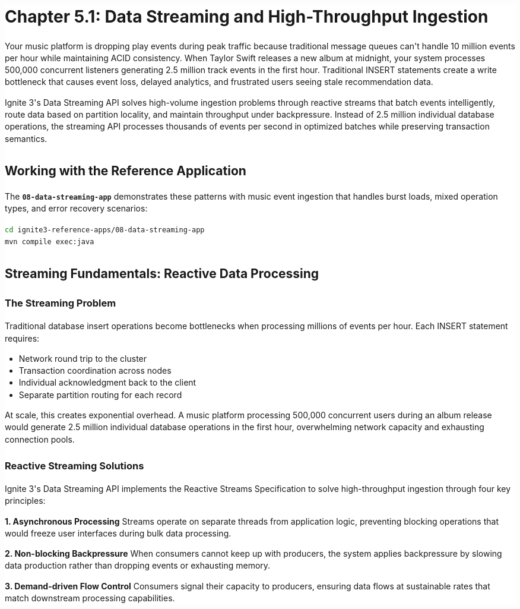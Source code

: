 # Chapter 5.1: Data Streaming and High-Throughput Ingestion

Your music platform is dropping play events during peak traffic because traditional message queues can't handle 10 million events per hour while maintaining ACID consistency. When Taylor Swift releases a new album at midnight, your system processes 500,000 concurrent listeners generating 2.5 million track events in the first hour. Traditional INSERT statements create a write bottleneck that causes event loss, delayed analytics, and frustrated users seeing stale recommendation data.

Ignite 3's Data Streaming API solves high-volume ingestion problems through reactive streams that batch events intelligently, route data based on partition locality, and maintain throughput under backpressure. Instead of 2.5 million individual database operations, the streaming API processes thousands of events per second in optimized batches while preserving transaction semantics.

## Working with the Reference Application

The **`08-data-streaming-app`** demonstrates these patterns with music event ingestion that handles burst loads, mixed operation types, and error recovery scenarios:

```bash
cd ignite3-reference-apps/08-data-streaming-app
mvn compile exec:java
```

## Streaming Fundamentals: Reactive Data Processing

### The Streaming Problem

Traditional database insert operations become bottlenecks when processing millions of events per hour. Each INSERT statement requires:

- Network round trip to the cluster
- Transaction coordination across nodes  
- Individual acknowledgment back to the client
- Separate partition routing for each record

At scale, this creates exponential overhead. A music platform processing 500,000 concurrent users during an album release would generate 2.5 million individual database operations in the first hour, overwhelming network capacity and exhausting connection pools.

### Reactive Streaming Solutions

Ignite 3's Data Streaming API implements the Reactive Streams Specification to solve high-throughput ingestion through four key principles:

**1. Asynchronous Processing**
Streams operate on separate threads from application logic, preventing blocking operations that would freeze user interfaces during bulk data processing.

**2. Non-blocking Backpressure**
When consumers cannot keep up with producers, the system applies backpressure by slowing data production rather than dropping events or exhausting memory.

**3. Demand-driven Flow Control**
Consumers signal their capacity to producers, ensuring data flows at sustainable rates that match downstream processing capabilities.
